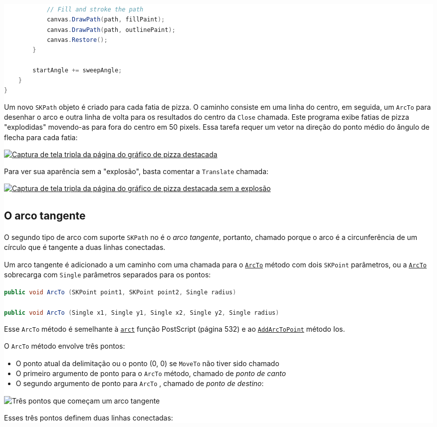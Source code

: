 ```csharp
            // Fill and stroke the path
            canvas.DrawPath(path, fillPaint);
            canvas.DrawPath(path, outlinePaint);
            canvas.Restore();
        }

        startAngle += sweepAngle;
    }
}
```

Um novo `SKPath` objeto é criado para cada fatia de pizza. O caminho consiste em uma linha do centro, em seguida, um `ArcTo` para desenhar o arco e outra linha de volta para os resultados do centro da `Close` chamada. Este programa exibe fatias de pizza "explodidas" movendo-as para fora do centro em 50 pixels. Essa tarefa requer um vetor na direção do ponto médio do ângulo de flecha para cada fatia:

[![Captura de tela tripla da página do gráfico de pizza destacada](arcs-images/explodedpiechart-small.png)](arcs-images/explodedpiechart-large.png#lightbox)

Para ver sua aparência sem a "explosão", basta comentar a `Translate` chamada:

[![Captura de tela tripla da página do gráfico de pizza destacada sem a explosão](arcs-images/explodedpiechartunexploded-small.png)](arcs-images/explodedpiechartunexploded-large.png#lightbox)

## <a name="the-tangent-arc"></a>O arco tangente

O segundo tipo de arco com suporte `SKPath` no é o *arco tangente*, portanto, chamado porque o arco é a circunferência de um círculo que é tangente a duas linhas conectadas.

Um arco tangente é adicionado a um caminho com uma chamada para o  [`ArcTo`](xref:SkiaSharp.SKPath.ArcTo(SkiaSharp.SKPoint,SkiaSharp.SKPoint,System.Single)) método com dois `SKPoint` parâmetros, ou a [`ArcTo`](xref:SkiaSharp.SKPath.ArcTo(System.Single,System.Single,System.Single,System.Single,System.Single)) sobrecarga com `Single` parâmetros separados para os pontos:

```csharp
public void ArcTo (SKPoint point1, SKPoint point2, Single radius)

public void ArcTo (Single x1, Single y1, Single x2, Single y2, Single radius)
```

Esse `ArcTo` método é semelhante à [`arct`](https://www.adobe.com/products/postscript/pdfs/PLRM.pdf) função PostScript (página 532) e ao [`AddArcToPoint`](xref:CoreGraphics.CGPath.AddArcToPoint(System.nfloat,System.nfloat,System.nfloat,System.nfloat,System.nfloat)) método Ios.

O `ArcTo` método envolve três pontos:

- O ponto atual da delimitação ou o ponto (0, 0) se `MoveTo` não tiver sido chamado
- O primeiro argumento de ponto para o `ArcTo` método, chamado de *ponto de canto*
- O segundo argumento de ponto para `ArcTo` , chamado de *ponto de destino*:

![Três pontos que começam um arco tangente](arcs-images/tangentarcthreepoints.png)

Esses três pontos definem duas linhas conectadas:
